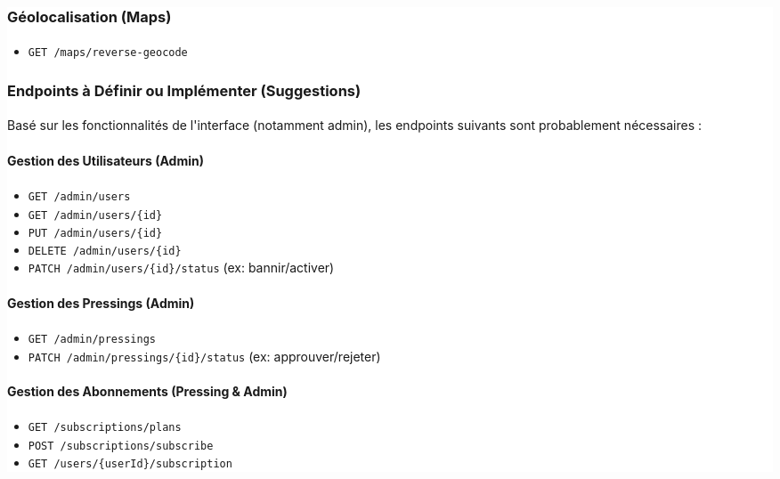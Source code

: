 ### Géolocalisation (Maps)
-   `GET /maps/reverse-geocode`

### Endpoints à Définir ou Implémenter (Suggestions)

Basé sur les fonctionnalités de l'interface (notamment admin), les endpoints suivants sont probablement nécessaires :

#### Gestion des Utilisateurs (Admin)
-   `GET /admin/users`
-   `GET /admin/users/{id}`
-   `PUT /admin/users/{id}`
-   `DELETE /admin/users/{id}`
-   `PATCH /admin/users/{id}/status` (ex: bannir/activer)

#### Gestion des Pressings (Admin)
-   `GET /admin/pressings`
-   `PATCH /admin/pressings/{id}/status` (ex: approuver/rejeter)

#### Gestion des Abonnements (Pressing & Admin)
-   `GET /subscriptions/plans`
-   `POST /subscriptions/subscribe`
-   `GET /users/{userId}/subscription`